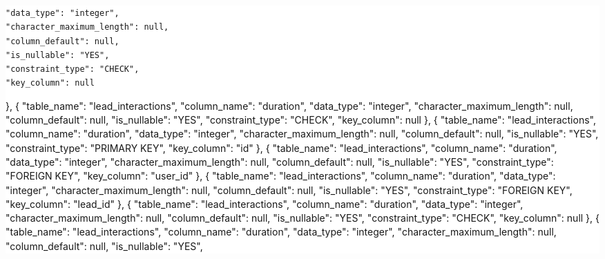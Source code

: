     "data_type": "integer",
    "character_maximum_length": null,
    "column_default": null,
    "is_nullable": "YES",
    "constraint_type": "CHECK",
    "key_column": null
  },
  {
    "table_name": "lead_interactions",
    "column_name": "duration",
    "data_type": "integer",
    "character_maximum_length": null,
    "column_default": null,
    "is_nullable": "YES",
    "constraint_type": "CHECK",
    "key_column": null
  },
  {
    "table_name": "lead_interactions",
    "column_name": "duration",
    "data_type": "integer",
    "character_maximum_length": null,
    "column_default": null,
    "is_nullable": "YES",
    "constraint_type": "PRIMARY KEY",
    "key_column": "id"
  },
  {
    "table_name": "lead_interactions",
    "column_name": "duration",
    "data_type": "integer",
    "character_maximum_length": null,
    "column_default": null,
    "is_nullable": "YES",
    "constraint_type": "FOREIGN KEY",
    "key_column": "user_id"
  },
  {
    "table_name": "lead_interactions",
    "column_name": "duration",
    "data_type": "integer",
    "character_maximum_length": null,
    "column_default": null,
    "is_nullable": "YES",
    "constraint_type": "FOREIGN KEY",
    "key_column": "lead_id"
  },
  {
    "table_name": "lead_interactions",
    "column_name": "duration",
    "data_type": "integer",
    "character_maximum_length": null,
    "column_default": null,
    "is_nullable": "YES",
    "constraint_type": "CHECK",
    "key_column": null
  },
  {
    "table_name": "lead_interactions",
    "column_name": "duration",
    "data_type": "integer",
    "character_maximum_length": null,
    "column_default": null,
    "is_nullable": "YES",